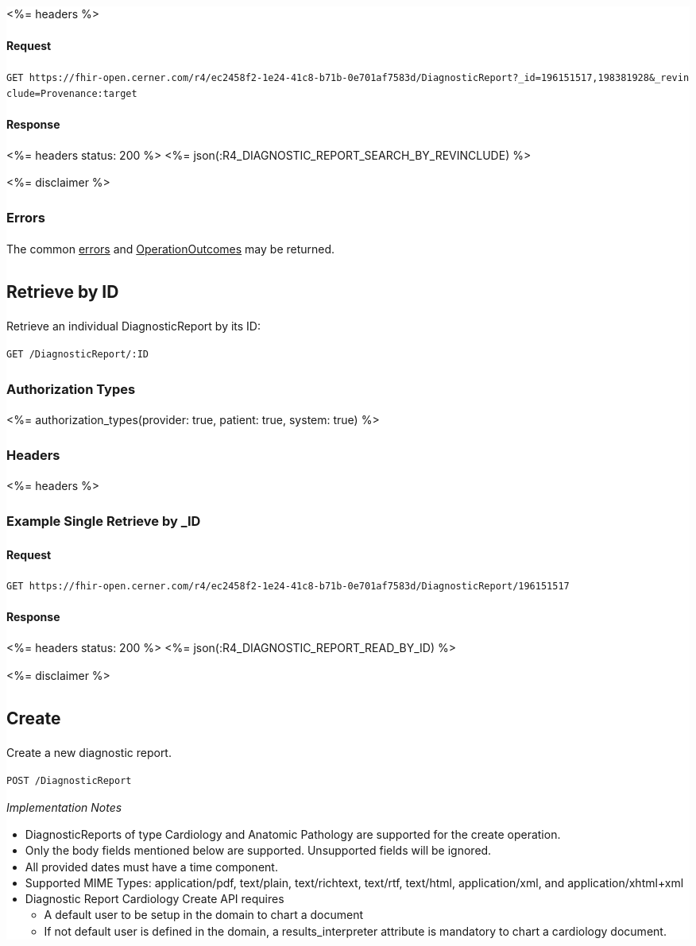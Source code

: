 <%= headers %>
#### Request

    GET https://fhir-open.cerner.com/r4/ec2458f2-1e24-41c8-b71b-0e701af7583d/DiagnosticReport?_id=196151517,198381928&_revinclude=Provenance:target

#### Response

<%= headers status: 200 %>
<%= json(:R4_DIAGNOSTIC_REPORT_SEARCH_BY_REVINCLUDE) %>

<%= disclaimer %>

### Errors

The common [errors] and [OperationOutcomes] may be returned.

## Retrieve by ID

Retrieve an individual DiagnosticReport by its ID:

    GET /DiagnosticReport/:ID


### Authorization Types

<%= authorization_types(provider: true, patient: true, system: true) %>


### Headers

<%= headers %>

### Example Single Retrieve by _ID

#### Request

    GET https://fhir-open.cerner.com/r4/ec2458f2-1e24-41c8-b71b-0e701af7583d/DiagnosticReport/196151517

#### Response

<%= headers status: 200 %>
<%= json(:R4_DIAGNOSTIC_REPORT_READ_BY_ID) %>

<%= disclaimer %>

## Create

Create a new diagnostic report.

    POST /DiagnosticReport

_Implementation Notes_

* DiagnosticReports of type Cardiology and Anatomic Pathology are supported for the create operation.
* Only the body fields mentioned below are supported. Unsupported fields will be ignored.
* All provided dates must have a time component.
* Supported MIME Types: application/pdf, text/plain, text/richtext, text/rtf, text/html, application/xml, and application/xhtml+xml
* Diagnostic Report Cardiology Create API requires
    * A default user to be setup in the domain to chart a document
    * If not default user is defined in the domain, a results_interpreter attribute is mandatory to chart a cardiology document.


[`token`]: https://hl7.org/fhir/R4/search.html#token
[`reference`]: https://hl7.org/fhir/R4/search.html#reference
[`date`]: https://hl7.org/fhir/R4/search.html#date
[`number`]: https://hl7.org/fhir/R4/search.html#number
[errors]: ../../../#client-errors
[OperationOutcomes]: ../../../#operation-outcomes
[Update documentation]: https://www.hl7.org/fhir/r4/http.html#update